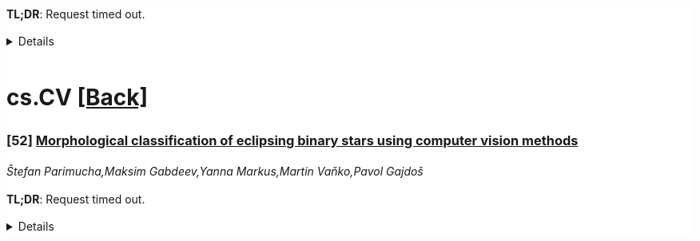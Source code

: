 **TL;DR**: Request timed out.


<details><summary>Details</summary></details>

<div id='cs.CV'></div>

# cs.CV [[Back]](#toc)

### [52] [Morphological classification of eclipsing binary stars using computer vision methods](https://arxiv.org/abs/2508.12802)
*Štefan Parimucha,Maksim Gabdeev,Yanna Markus,Martin Vaňko,Pavol Gajdoš*

**TL;DR**: Request timed out.


<details><summary>Details</summary></details>